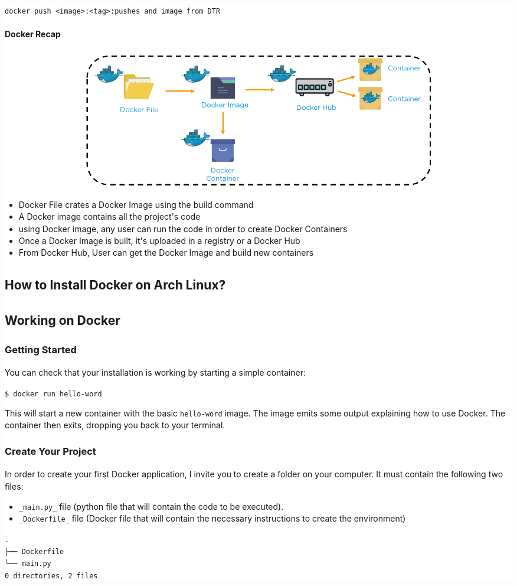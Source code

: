 ```
docker push <image>:<tag>:pushes and image from DTR
```
#### Docker Recap

<div align="center"><img src="./images/docker-recap.png"/></div>

- Docker File crates a Docker Image using the build command
- A Docker image contains all the project's code
- using Docker image, any user can run the code in order to create Docker Containers
- Once a Docker Image is built, it's uploaded in a registry or a Docker Hub
- From Docker Hub, User can get the Docker Image and build new containers

## How to Install Docker on Arch Linux?

## Working on Docker

### Getting Started

You can check that your installation is working by starting a simple container:

``` 
$ docker run hello-word
```

This will start a new container with the basic `hello-word` image. The image emits some output explaining how to use Docker. The container then exits, dropping you back to your terminal.

### Create Your Project

In order to create your first Docker application, I invite you to create a folder on your computer. It must contain the following two files:

- `_main.py_` file (python file that will contain the code to be executed).
- `_Dockerfile_` file (Docker file that will contain the necessary instructions to create the environment) 

```
.
├── Dockerfile
└── main.py
0 directories, 2 files
```

